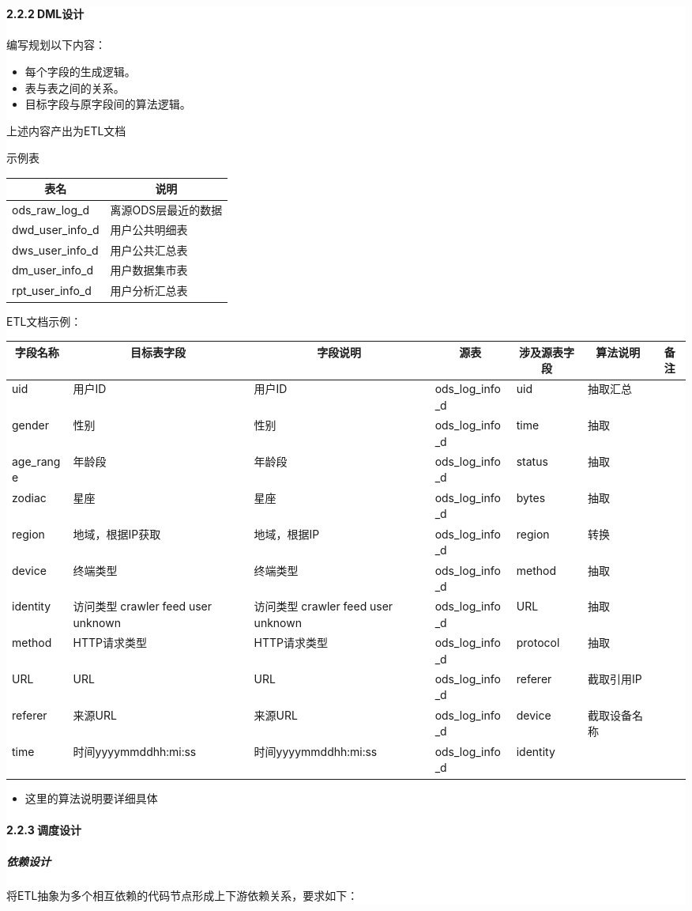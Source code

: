 #### 2.2.2 DML设计

编写规划以下内容：

- 每个字段的生成逻辑。
- 表与表之间的关系。
- 目标字段与原字段间的算法逻辑。

上述内容产出为ETL文档

示例表

| 表名            | 说明                |
| --------------- | ------------------- |
| ods_raw_log_d   | 离源ODS层最近的数据 |
| dwd_user_info_d | 用户公共明细表      |
| dws_user_info_d | 用户公共汇总表      |
| dm_user_info_d  | 用户数据集市表      |
| rpt_user_info_d | 用户分析汇总表      |

ETL文档示例：

| 字段名称  | 目标表字段                         | 字段说明                           | 源表           | 涉及源表字段 | 算法说明     | 备注 |
| --------- | ---------------------------------- | ---------------------------------- | -------------- | ------------ | ------------ | ---- |
| uid       | 用户ID                             | 用户ID                             | ods_log_info_d | uid          | 抽取汇总     |      |
| gender    | 性别                               | 性别                               | ods_log_info_d | time         | 抽取         |      |
| age_range | 年龄段                             | 年龄段                             | ods_log_info_d | status       | 抽取         |      |
| zodiac    | 星座                               | 星座                               | ods_log_info_d | bytes        | 抽取         |      |
| region    | 地域，根据IP获取                   | 地域，根据IP                       | ods_log_info_d | region       | 转换         |      |
| device    | 终端类型                           | 终端类型                           | ods_log_info_d | method       | 抽取         |      |
| identity  | 访问类型 crawler feed user unknown | 访问类型 crawler feed user unknown | ods_log_info_d | URL          | 抽取         |      |
| method    | HTTP请求类型                       | HTTP请求类型                       | ods_log_info_d | protocol     | 抽取         |      |
| URL       | URL                                | URL                                | ods_log_info_d | referer      | 截取引用IP   |      |
| referer   | 来源URL                            | 来源URL                            | ods_log_info_d | device       | 截取设备名称 |      |
| time      | 时间yyyymmddhh:mi:ss               | 时间yyyymmddhh:mi:ss               | ods_log_info_d | identity     |              |      |

- 这里的算法说明要详细具体

#### 2.2.3 调度设计

##### 依赖设计

将ETL抽象为多个相互依赖的代码节点形成上下游依赖关系，要求如下：
